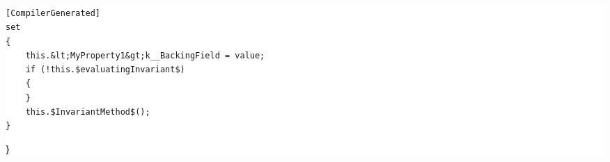     [CompilerGenerated]
    set
    {
        this.&lt;MyProperty1&gt;k__BackingField = value;
        if (!this.$evaluatingInvariant$)
        {
        }
        this.$InvariantMethod$();
    }
}
</pre></div>